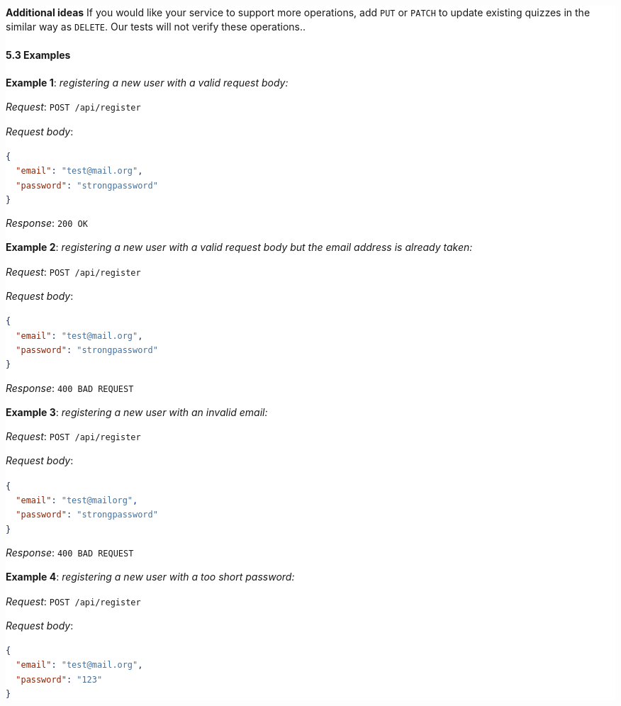 **Additional ideas**
If you would like your service to support more operations, add `PUT` or `PATCH` to update existing quizzes in the similar way as `DELETE`. Our tests will not verify these operations..

#### 5.3 Examples
**Example 1**: *registering a new user with a valid request body:*

*Request*: `POST /api/register`

*Request body*:
```json
{
  "email": "test@mail.org",
  "password": "strongpassword"
}
```

*Response*: `200 OK`

**Example 2**: *registering a new user with a valid request body but the email address is already taken:*

*Request*: `POST /api/register`

*Request body*:
```json
{
  "email": "test@mail.org",
  "password": "strongpassword"
}
```

*Response*: `400 BAD REQUEST`

**Example 3**: *registering a new user with an invalid email:*

*Request*: `POST /api/register`

*Request body*:
```json
{
  "email": "test@mailorg",
  "password": "strongpassword"
}
```

*Response*: `400 BAD REQUEST`

**Example 4**: *registering a new user with a too short password:*

*Request*: `POST /api/register`

*Request body*:
```json
{
  "email": "test@mail.org",
  "password": "123"
}
```
